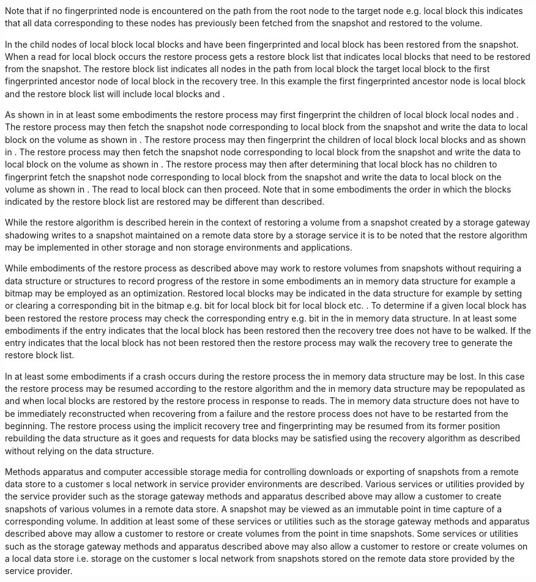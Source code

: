 Note that if no fingerprinted node is encountered on the path from the root node to the target node e.g. local block this indicates that all data corresponding to these nodes has previously been fetched from the snapshot and restored to the volume.

In the child nodes of local block local blocks and have been fingerprinted and local block has been restored from the snapshot. When a read for local block occurs the restore process gets a restore block list that indicates local blocks that need to be restored from the snapshot. The restore block list indicates all nodes in the path from local block the target local block to the first fingerprinted ancestor node of local block in the recovery tree. In this example the first fingerprinted ancestor node is local block and the restore block list will include local blocks and .

As shown in in at least some embodiments the restore process may first fingerprint the children of local block local nodes and . The restore process may then fetch the snapshot node corresponding to local block from the snapshot and write the data to local block on the volume as shown in . The restore process may then fingerprint the children of local block local blocks and as shown in . The restore process may then fetch the snapshot node corresponding to local block from the snapshot and write the data to local block on the volume as shown in . The restore process may then after determining that local block has no children to fingerprint fetch the snapshot node corresponding to local block from the snapshot and write the data to local block on the volume as shown in . The read to local block can then proceed. Note that in some embodiments the order in which the blocks indicated by the restore block list are restored may be different than described.

While the restore algorithm is described herein in the context of restoring a volume from a snapshot created by a storage gateway shadowing writes to a snapshot maintained on a remote data store by a storage service it is to be noted that the restore algorithm may be implemented in other storage and non storage environments and applications.

While embodiments of the restore process as described above may work to restore volumes from snapshots without requiring a data structure or structures to record progress of the restore in some embodiments an in memory data structure for example a bitmap may be employed as an optimization. Restored local blocks may be indicated in the data structure for example by setting or clearing a corresponding bit in the bitmap e.g. bit for local block bit for local block etc. . To determine if a given local block has been restored the restore process may check the corresponding entry e.g. bit in the in memory data structure. In at least some embodiments if the entry indicates that the local block has been restored then the recovery tree does not have to be walked. If the entry indicates that the local block has not been restored then the restore process may walk the recovery tree to generate the restore block list.

In at least some embodiments if a crash occurs during the restore process the in memory data structure may be lost. In this case the restore process may be resumed according to the restore algorithm and the in memory data structure may be repopulated as and when local blocks are restored by the restore process in response to reads. The in memory data structure does not have to be immediately reconstructed when recovering from a failure and the restore process does not have to be restarted from the beginning. The restore process using the implicit recovery tree and fingerprinting may be resumed from its former position rebuilding the data structure as it goes and requests for data blocks may be satisfied using the recovery algorithm as described without relying on the data structure.

Methods apparatus and computer accessible storage media for controlling downloads or exporting of snapshots from a remote data store to a customer s local network in service provider environments are described. Various services or utilities provided by the service provider such as the storage gateway methods and apparatus described above may allow a customer to create snapshots of various volumes in a remote data store. A snapshot may be viewed as an immutable point in time capture of a corresponding volume. In addition at least some of these services or utilities such as the storage gateway methods and apparatus described above may allow a customer to restore or create volumes from the point in time snapshots. Some services or utilities such as the storage gateway methods and apparatus described above may also allow a customer to restore or create volumes on a local data store i.e. storage on the customer s local network from snapshots stored on the remote data store provided by the service provider.
